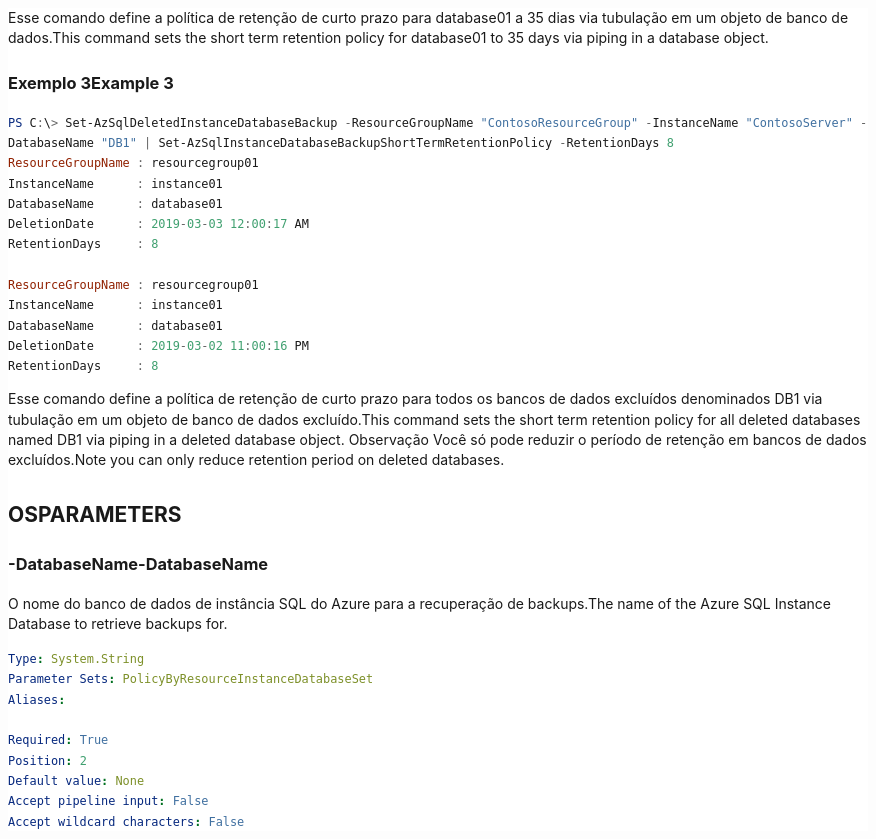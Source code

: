 <span data-ttu-id="eab97-115">Esse comando define a política de retenção de curto prazo para database01 a 35 dias via tubulação em um objeto de banco de dados.</span><span class="sxs-lookup"><span data-stu-id="eab97-115">This command sets the short term retention policy for database01 to 35 days via piping in a database object.</span></span>

### <span data-ttu-id="eab97-116">Exemplo 3</span><span class="sxs-lookup"><span data-stu-id="eab97-116">Example 3</span></span>
```powershell
PS C:\> Set-AzSqlDeletedInstanceDatabaseBackup -ResourceGroupName "ContosoResourceGroup" -InstanceName "ContosoServer" -DatabaseName "DB1" | Set-AzSqlInstanceDatabaseBackupShortTermRetentionPolicy -RetentionDays 8
ResourceGroupName : resourcegroup01
InstanceName      : instance01
DatabaseName      : database01
DeletionDate      : 2019-03-03 12:00:17 AM
RetentionDays     : 8

ResourceGroupName : resourcegroup01
InstanceName      : instance01
DatabaseName      : database01
DeletionDate      : 2019-03-02 11:00:16 PM
RetentionDays     : 8
```

<span data-ttu-id="eab97-117">Esse comando define a política de retenção de curto prazo para todos os bancos de dados excluídos denominados DB1 via tubulação em um objeto de banco de dados excluído.</span><span class="sxs-lookup"><span data-stu-id="eab97-117">This command sets the short term retention policy for all deleted databases named DB1 via piping in a deleted database object.</span></span> <span data-ttu-id="eab97-118">Observação Você só pode reduzir o período de retenção em bancos de dados excluídos.</span><span class="sxs-lookup"><span data-stu-id="eab97-118">Note you can only reduce retention period on deleted databases.</span></span>

## <span data-ttu-id="eab97-119">OS</span><span class="sxs-lookup"><span data-stu-id="eab97-119">PARAMETERS</span></span>

### <span data-ttu-id="eab97-120">-DatabaseName</span><span class="sxs-lookup"><span data-stu-id="eab97-120">-DatabaseName</span></span>
<span data-ttu-id="eab97-121">O nome do banco de dados de instância SQL do Azure para a recuperação de backups.</span><span class="sxs-lookup"><span data-stu-id="eab97-121">The name of the Azure SQL Instance Database to retrieve backups for.</span></span>

```yaml
Type: System.String
Parameter Sets: PolicyByResourceInstanceDatabaseSet
Aliases:

Required: True
Position: 2
Default value: None
Accept pipeline input: False
Accept wildcard characters: False
```
